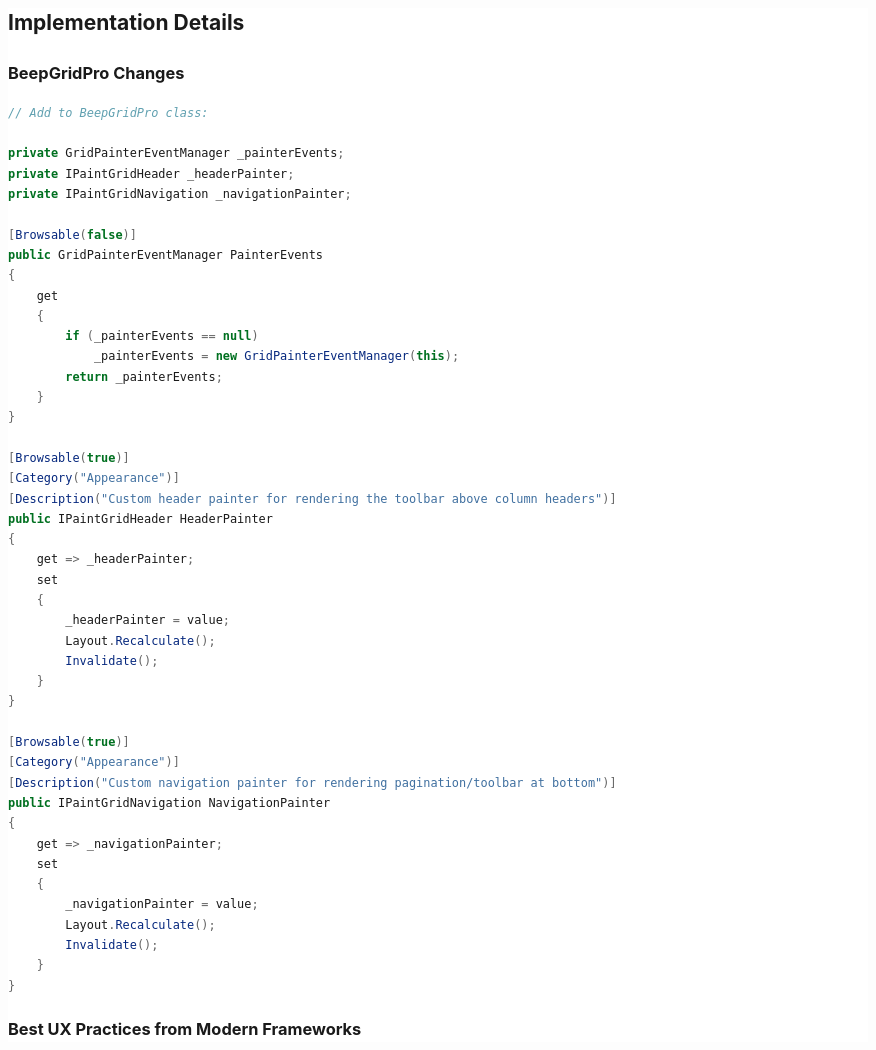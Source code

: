 ## Implementation Details

### BeepGridPro Changes
```csharp
// Add to BeepGridPro class:

private GridPainterEventManager _painterEvents;
private IPaintGridHeader _headerPainter;
private IPaintGridNavigation _navigationPainter;

[Browsable(false)]
public GridPainterEventManager PainterEvents
{
    get
    {
        if (_painterEvents == null)
            _painterEvents = new GridPainterEventManager(this);
        return _painterEvents;
    }
}

[Browsable(true)]
[Category("Appearance")]
[Description("Custom header painter for rendering the toolbar above column headers")]
public IPaintGridHeader HeaderPainter
{
    get => _headerPainter;
    set
    {
        _headerPainter = value;
        Layout.Recalculate();
        Invalidate();
    }
}

[Browsable(true)]
[Category("Appearance")]
[Description("Custom navigation painter for rendering pagination/toolbar at bottom")]
public IPaintGridNavigation NavigationPainter
{
    get => _navigationPainter;
    set
    {
        _navigationPainter = value;
        Layout.Recalculate();
        Invalidate();
    }
}
```

### Best UX Practices from Modern Frameworks
